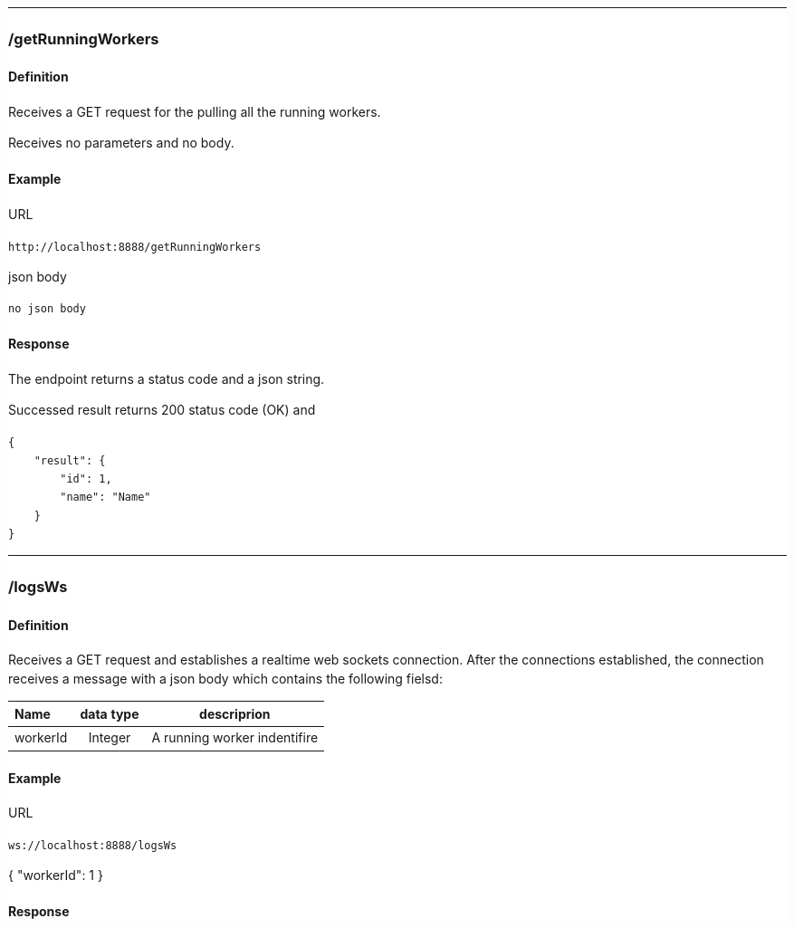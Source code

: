 -----------------------------------------------------------------------------------------

### /getRunningWorkers

#### Definition
Receives a GET request for the pulling all the running workers.

Receives no parameters and no body.

#### Example

URL 
```
http://localhost:8888/getRunningWorkers
```
json body
```
no json body
```
#### Response

The endpoint returns a status code and a json string.

Successed result returns 200 status code (OK) and 
```
{
    "result": {
        "id": 1,
        "name": "Name"
    }
}
```

-----------------------------------------------------------------------------------------

### /logsWs

#### Definition
Receives a GET request and establishes a realtime web sockets connection. 
After the connections established, the connection receives a message with a json body which contains the following fielsd:

|Name|data type|descriprion|
|:---|:---:|---|
| workerId | Integer | A running worker indentifire |

#### Example

URL 
```
ws://localhost:8888/logsWs
```
{
    "workerId": 1
}
#### Response
